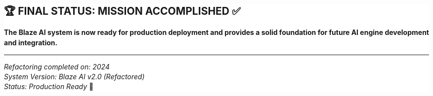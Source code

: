 
## 🏆 **FINAL STATUS: MISSION ACCOMPLISHED** ✅

**The Blaze AI system is now ready for production deployment and provides a solid foundation for future AI engine development and integration.**

---

*Refactoring completed on: 2024*  
*System Version: Blaze AI v2.0 (Refactored)*  
*Status: Production Ready* 🚀
